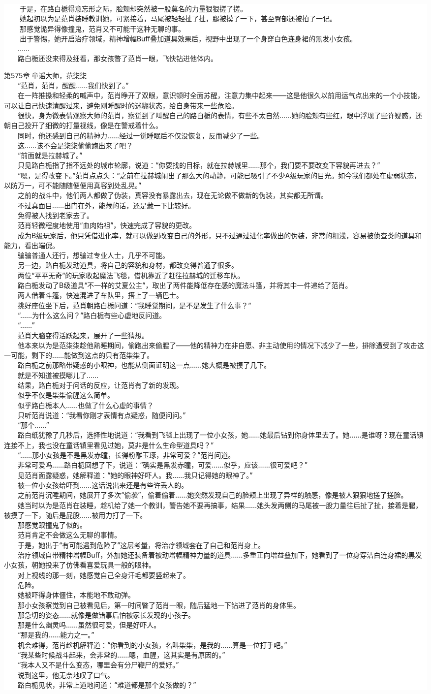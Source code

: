 　　  于是，在路白栀得意忘形之际，脸颊却突然被一股莫名的力量狠狠搓了搓。  
　　  她起初以为是范肖装睡教训她，可紧接着，马尾被轻轻扯了扯，腿被摸了一下，甚至臀部还被拍了一记。  
　　  那感觉诡异得像撞鬼，范肖又不可能干这种无聊的事。  
　　  出于警惕，她开启治疗领域，精神增幅Buff叠加道具效果后，视野中出现了一个身穿白色连身裙的黑发小女孩。  
　　……  
　　路白栀还没来得及细看，那女孩瞥了范肖一眼，飞快钻进他体内。  
  
  
  
  
第575章 童谣大师，范柒柒  
　　“范肖，范肖，醒醒……我们快到了。”  
　　在一阵推搡和轻柔的喊声中，范肖睁开了双眼，意识顿时全面苏醒，注意力集中起来——这是他很久以前用运气点出来的一个小技能，可以让自己快速清醒过来，避免刚睡醒时的迷糊状态，给自身带来一些危险。  
　　很快，身为微表情观察大师的范肖，察觉到了叫醒自己的路白栀的表情，有些不太自然……她的脸颊有些红，眼中浮现了些许疑惑，还朝自己投开了细微的打量视线，像是在警戒着什么。  
　　同时，他还感到自己的精神力……经过一觉睡眠后不仅没恢复，反而减少了一些。  
　　这……该不会是柒柒偷偷跑出来了吧？  
　　“前面就是拉赫城了。”  
　　只见路白栀指了指不远处的城市轮廓，说道：“你要找的目标，就在拉赫城里……那个，我们要不要改变下容貌再进去？”  
　　“嗯，是得改变下。”范肖点点头：“之前在拉赫城闹出了那么大的动静，可能已吸引了不少A级玩家的目光。如今我们都处在虚弱状态，以防万一，可不能随随便便用真容到处乱晃。”  
　　之前的战斗中，他们两人都做了伪装，真容没有暴露出去，现在无论做不做新的伪装，其实都无所谓。  
　　不过真面目……出门在外，能藏的话，还是藏一下比较好。  
　　免得被人找到老家去了。  
　　范肖轻微程度地使用“血肉始祖”，快速完成了容貌的更改。  
　　成为B级玩家后，他只凭借进化率，就可以做到改变自己的外形，只不过通过进化率做出的伪装，非常的粗浅，容易被侦查类的道具和能力，看出端倪。  
　　骗骗普通人还行，想骗过专业人士，几乎不可能。  
　　另一边，路白栀发动道具，将自己的容貌和身材，都改变得普通了很多。  
　　两位“平平无奇”的玩家收起魔法飞毯，借机靠近了赶往拉赫城的迁移车队。  
　　路白栀发动了B级道具“不一样的艾夏公主”，取出了两件能降低存在感的魔法斗篷，并将其中一件递给了范肖。  
　　两人借着斗篷，快速混进了车队里，搭上了一辆巴士。  
　　挑好座位坐下后，范肖朝路白栀问道：“我睡觉期间，是不是发生了什么事？”  
　　“……为什么这么问？”路白栀有些心虚地反问道。  
　　“……”  
　　范肖大脑变得活跃起来，展开了一些猜想。  
　　他本来以为是范柒柒趁他熟睡期间，偷跑出来偷腥了——他的精神力在非自愿、非主动使用的情况下减少了一些，排除遭受到了攻击这一可能，剩下的……能做到这点的只有范柒柒了。  
　　路白栀之前那略带疑惑的小眼神，也能从侧面证明这一点……她大概是被摸了几下。  
　　就是不知道被摸哪儿了……  
　　结果，路白栀对于问话的反应，让范肖有了新的发现。  
　　似乎不仅是柒柒偷腥这么简单。  
　　似乎路白栀本人……也做了什么心虚的事情？  
　　只听范肖说道：“我看你刚才表情有点疑惑，随便问问。”  
　　“那个……”  
　　路白纸犹豫了几秒后，选择性地说道：“我看到飞毯上出现了一位小女孩，她……她最后钻到你身体里去了。她……是谁呀？现在童话镇连接不上，我也没在童话镇里看见过她，莫非是什么生命型道具吗？”  
　　“……那小女孩是不是黑发赤瞳，长得粉雕玉琢，非常可爱？”范肖问道。  
　　非常可爱吗……路白栀回想了下，说道：“确实是黑发赤瞳，可爱……似乎，应该……很可爱吧？”  
　　见范肖面露疑惑，她解释道：“她的眼神好吓人。我……我只记得她的眼神了。”  
　　被一位小女孩给吓到……这话说出来还是有些许丢人的。  
　　之前范肖沉睡期间，她展开了多次“偷袭”，偷着偷着……她突然发现自己的脸颊上出现了异样的触感，像是被人狠狠地搓了搓脸。  
　　她当时以为是范肖在装睡，趁机给了她一个教训，警告她不要再搞事，结果……她头发两侧的马尾被一股力量往后扯了扯，接着是腿，被摸了一下，随后是屁股……被用力打了一下。  
　　那感觉跟撞鬼了似的。  
　　范肖肯定不会做这么无聊的事情。  
　　于是，她出于“有可能遇到危险了”这层考量，将治疗领域套在了自己和范肖身上。  
　　治疗领域自带精神增幅Buff，外加她还装备着被动增幅精神力量的道具……多重正向增益叠加下，她看到了一位身穿洁白连身裙的黑发小女孩，朝她投来了仿佛看喜爱玩具一般的眼神。  
　　对上视线的那一刻，她感觉自己全身汗毛都要竖起来了。  
　　危险。  
　　她被吓得身体僵住，本能地不敢动弹。  
　　那小女孩察觉到自己被看见后，第一时间瞥了范肖一眼，随后猛地一下钻进了范肖的身体里。  
　　那急切的姿态……就像是做错事后怕被家长发现的小孩子。  
　　那是什么幽灵吗……虽然很可爱，但是好吓人。  
　　“那是我的……能力之一。”  
　　机会难得，范肖趁机解释道：“你看到的小女孩，名叫柒柒，是我的……算是一位打手吧。”  
　　“我某些时候战斗起来，会非常的……嗯，血腥，这其实是有原因的。”  
　　“我本人又不是什么变态，哪里会有分尸鞭尸的爱好。”  
　　说到这里，他无奈地叹了口气。  
　　路白栀见状，非常上道地问道：“难道都是那个女孩做的？”  